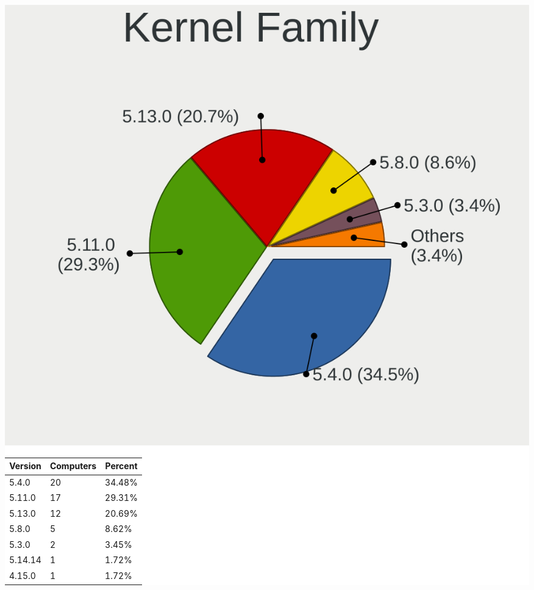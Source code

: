 ![Kernel Family](./images/pie_chart/os_kernel_family.svg)


| Version | Computers | Percent |
|---------|-----------|---------|
| 5.4.0   | 20        | 34.48%  |
| 5.11.0  | 17        | 29.31%  |
| 5.13.0  | 12        | 20.69%  |
| 5.8.0   | 5         | 8.62%   |
| 5.3.0   | 2         | 3.45%   |
| 5.14.14 | 1         | 1.72%   |
| 4.15.0  | 1         | 1.72%   |
